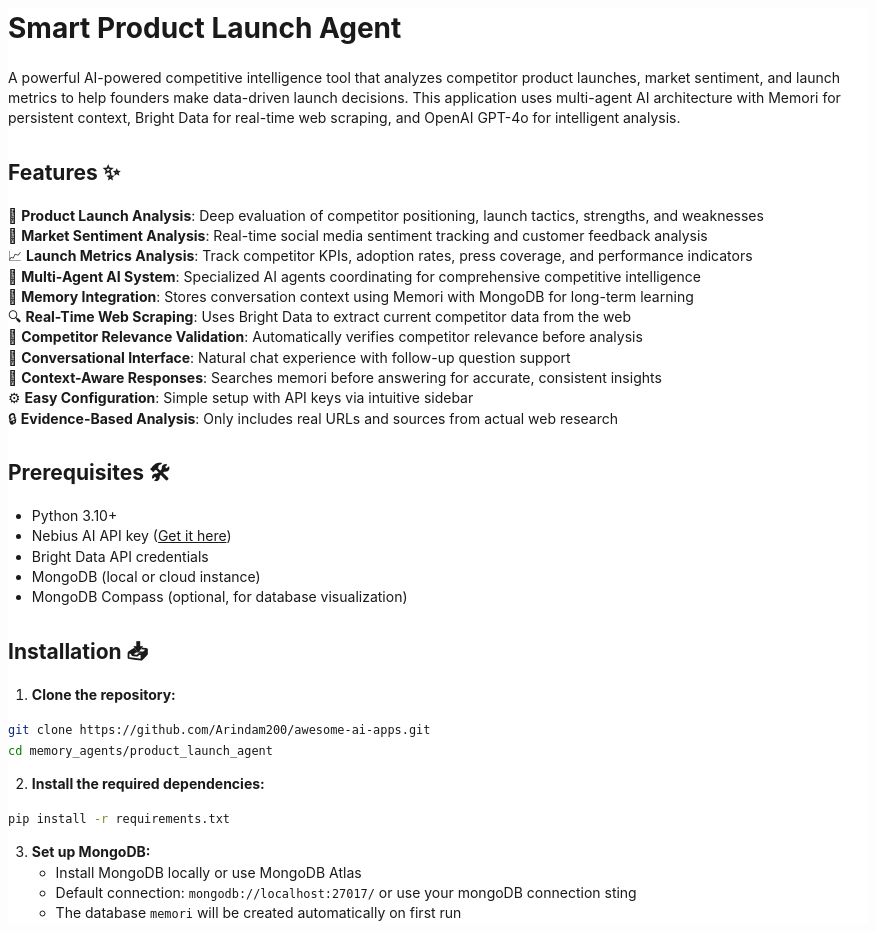 # Smart Product Launch Agent

A powerful AI-powered competitive intelligence tool that analyzes competitor product launches, market sentiment, and launch metrics to help founders make data-driven launch decisions. This application uses multi-agent AI architecture with Memori for persistent context, Bright Data for real-time web scraping, and OpenAI GPT-4o for intelligent analysis.

## Features ✨

🚀 **Product Launch Analysis**: Deep evaluation of competitor positioning, launch tactics, strengths, and weaknesses  
💬 **Market Sentiment Analysis**: Real-time social media sentiment tracking and customer feedback analysis  
📈 **Launch Metrics Analysis**: Track competitor KPIs, adoption rates, press coverage, and performance indicators  
🤖 **Multi-Agent AI System**: Specialized AI agents coordinating for comprehensive competitive intelligence  
💾 **Memory Integration**: Stores conversation context using Memori with MongoDB for long-term learning  
🔍 **Real-Time Web Scraping**: Uses Bright Data to extract current competitor data from the web  
🎯 **Competitor Relevance Validation**: Automatically verifies competitor relevance before analysis  
📱 **Conversational Interface**: Natural chat experience with follow-up question support  
🔄 **Context-Aware Responses**: Searches memori before answering for accurate, consistent insights  
⚙️ **Easy Configuration**: Simple setup with API keys via intuitive sidebar  
🔒 **Evidence-Based Analysis**: Only includes real URLs and sources from actual web research  

## Prerequisites 🛠️

- Python 3.10+
- Nebius AI API key ([Get it here](https://studio.nebius.ai/))
- Bright Data API credentials
- MongoDB (local or cloud instance)
- MongoDB Compass (optional, for database visualization)

## Installation 📥

1. **Clone the repository:**
```bash
git clone https://github.com/Arindam200/awesome-ai-apps.git
cd memory_agents/product_launch_agent
```

2. **Install the required dependencies:**
```bash
pip install -r requirements.txt
```

3. **Set up MongoDB:**
   - Install MongoDB locally or use MongoDB Atlas
   - Default connection: `mongodb://localhost:27017/` or use your mongoDB connection sting
   - The database `memori` will be created automatically on first run
